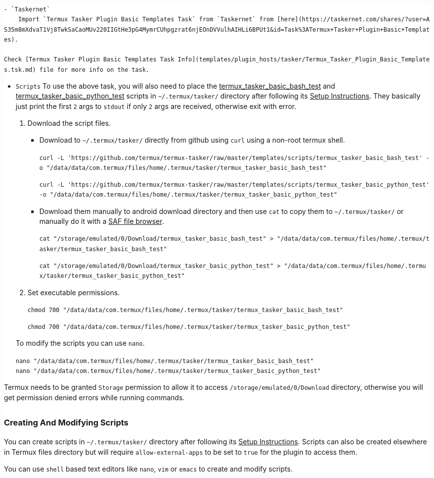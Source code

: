    - `Taskernet`
        Import `Termux Tasker Plugin Basic Templates Task` from `Taskernet` from [here](https://taskernet.com/shares/?user=AS35m8mXdvaT1Vj8TwkSaCaoMUv220IIGtHe3pG4MymrCUhpgzrat6njEOnDVVulhAIHLi6BPUt1&id=Task%3ATermux+Tasker+Plugin+Basic+Templates).  

    Check [Termux Tasker Plugin Basic Templates Task Info](templates/plugin_hosts/tasker/Termux_Tasker_Plugin_Basic_Templates.tsk.md) file for more info on the task.  

- `Scripts`
    To use the above task, you will also need to place the [termux_tasker_basic_bash_test](templates/scripts/termux_tasker_basic_bash_test) and [termux_tasker_basic_python_test](templates/scripts/termux_tasker_basic_python_test) scripts in `~/.termux/tasker/` directory after following its [Setup Instructions](#Setup-Instructions). They basically just print the first `2` args to `stdout` if only `2` args are received, otherwise exit with error.  

    1. Download the script files.  

        - Download to `~/.termux/tasker/` directly from github using `curl` using a non-root termux shell.  

            `curl -L 'https://github.com/termux/termux-tasker/raw/master/templates/scripts/termux_tasker_basic_bash_test' -o "/data/data/com.termux/files/home/.termux/tasker/termux_tasker_basic_bash_test"`  

            `curl -L 'https://github.com/termux/termux-tasker/raw/master/templates/scripts/termux_tasker_basic_python_test' -o "/data/data/com.termux/files/home/.termux/tasker/termux_tasker_basic_python_test"`  

        - Download them manually to android download directory and then use `cat` to copy them to `~/.termux/tasker/` or manually do it with a [SAF file browser](#Creating-And-Modifying-Scripts).  

            `cat "/storage/emulated/0/Download/termux_tasker_basic_bash_test" > "/data/data/com.termux/files/home/.termux/tasker/termux_tasker_basic_bash_test"`  

            `cat "/storage/emulated/0/Download/termux_tasker_basic_python_test" > "/data/data/com.termux/files/home/.termux/tasker/termux_tasker_basic_python_test"`  

    2. Set executable permissions.  

        `chmod 700 "/data/data/com.termux/files/home/.termux/tasker/termux_tasker_basic_bash_test"`  

        `chmod 700 "/data/data/com.termux/files/home/.termux/tasker/termux_tasker_basic_python_test"`  


    To modify the scripts you can use `nano`.  

    `nano "/data/data/com.termux/files/home/.termux/tasker/termux_tasker_basic_bash_test"`  
    `nano "/data/data/com.termux/files/home/.termux/tasker/termux_tasker_basic_python_test"`  


Termux needs to be granted `Storage` permission to allow it to access `/storage/emulated/0/Download` directory, otherwise you will get permission denied errors while running commands.
##



### Creating And Modifying Scripts

You can create scripts in `~/.termux/tasker/` directory after following its [Setup Instructions](#Setup-Instructions). Scripts can also be created elsewhere in Termux files directory but will require `allow-external-apps` to be set to `true` for the plugin to access them.

You can use `shell` based text editors like `nano`, `vim` or `emacs` to create and modify scripts.
